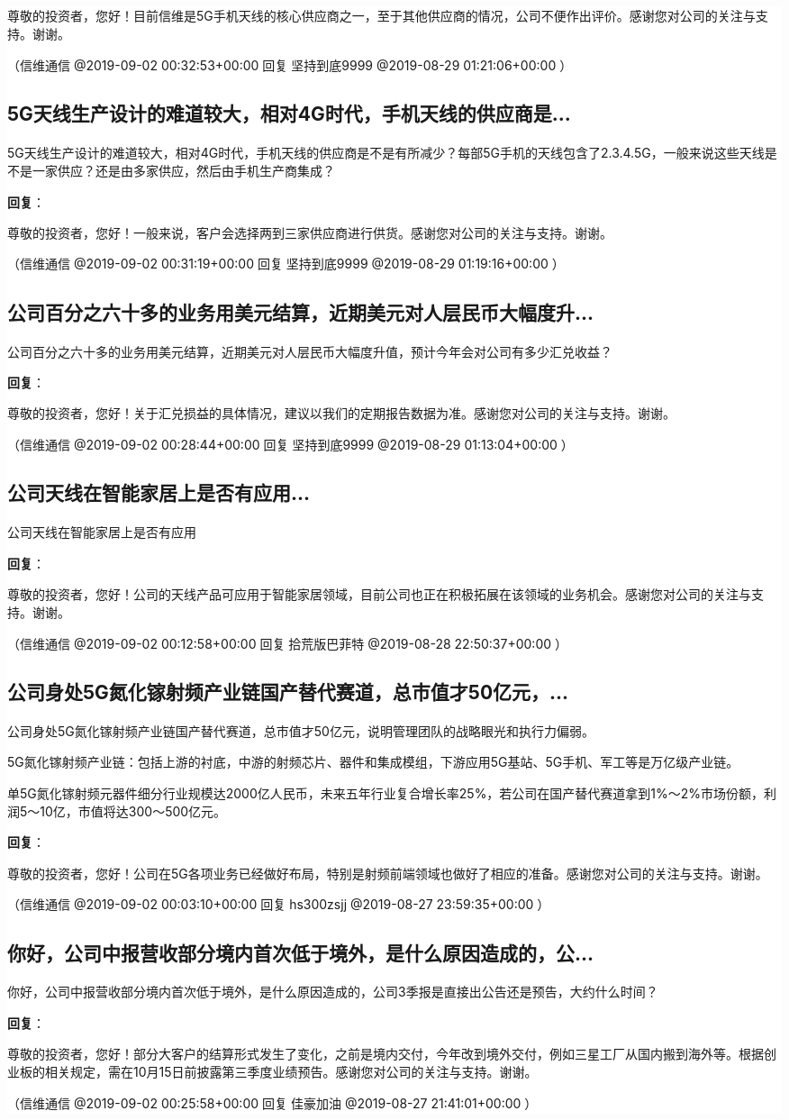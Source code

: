 尊敬的投资者，您好！目前信维是5G手机天线的核心供应商之一，至于其他供应商的情况，公司不便作出评价。感谢您对公司的关注与支持。谢谢。 

（信维通信  @2019-09-02 00:32:53+00:00 回复 坚持到底9999  @2019-08-29 01:21:06+00:00 ）

## 5G天线生产设计的难道较大，相对4G时代，手机天线的供应商是...

5G天线生产设计的难道较大，相对4G时代，手机天线的供应商是不是有所减少？每部5G手机的天线包含了2.3.4.5G，一般来说这些天线是不是一家供应？还是由多家供应，然后由手机生产商集成？

**回复**：

尊敬的投资者，您好！一般来说，客户会选择两到三家供应商进行供货。感谢您对公司的关注与支持。谢谢。 

（信维通信  @2019-09-02 00:31:19+00:00 回复 坚持到底9999  @2019-08-29 01:19:16+00:00 ）

## 公司百分之六十多的业务用美元结算，近期美元对人层民币大幅度升...

公司百分之六十多的业务用美元结算，近期美元对人层民币大幅度升值，预计今年会对公司有多少汇兑收益？

**回复**：

尊敬的投资者，您好！关于汇兑损益的具体情况，建议以我们的定期报告数据为准。感谢您对公司的关注与支持。谢谢。 

（信维通信  @2019-09-02 00:28:44+00:00 回复 坚持到底9999  @2019-08-29 01:13:04+00:00 ）

## 公司天线在智能家居上是否有应用...

公司天线在智能家居上是否有应用

**回复**：

尊敬的投资者，您好！公司的天线产品可应用于智能家居领域，目前公司也正在积极拓展在该领域的业务机会。感谢您对公司的关注与支持。谢谢。 

（信维通信  @2019-09-02 00:12:58+00:00 回复 拾荒版巴菲特  @2019-08-28 22:50:37+00:00 ）

## 公司身处5G氮化镓射频产业链国产替代赛道，总市值才50亿元，...

公司身处5G氮化镓射频产业链国产替代赛道，总市值才50亿元，说明管理团队的战略眼光和执行力偏弱。

5G氮化镓射频产业链：包括上游的衬底，中游的射频芯片、器件和集成模组，下游应用5G基站、5G手机、军工等是万亿级产业链。

单5G氮化镓射频元器件细分行业规模达2000亿人民币，未来五年行业复合增长率25%，若公司在国产替代赛道拿到1%～2%市场份额，利润5～10亿，市值将达300～500亿元。

**回复**：

尊敬的投资者，您好！公司在5G各项业务已经做好布局，特别是射频前端领域也做好了相应的准备。感谢您对公司的关注与支持。谢谢。 

（信维通信  @2019-09-02 00:03:10+00:00 回复 hs300zsjj  @2019-08-27 23:59:35+00:00 ）

## 你好，公司中报营收部分境内首次低于境外，是什么原因造成的，公...

你好，公司中报营收部分境内首次低于境外，是什么原因造成的，公司3季报是直接出公告还是预告，大约什么时间？

**回复**：

尊敬的投资者，您好！部分大客户的结算形式发生了变化，之前是境内交付，今年改到境外交付，例如三星工厂从国内搬到海外等。根据创业板的相关规定，需在10月15日前披露第三季度业绩预告。感谢您对公司的关注与支持。谢谢。 

（信维通信  @2019-09-02 00:25:58+00:00 回复 佳豪加油  @2019-08-27 21:41:01+00:00 ）
